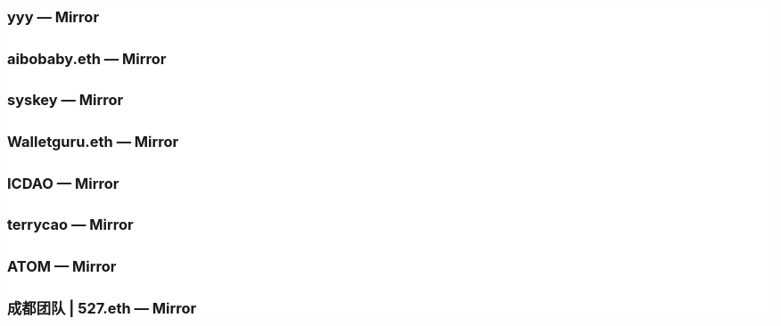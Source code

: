 







###  yyy — Mirror







###  aibobaby.eth — Mirror









###  syskey — Mirror











###  Walletguru.eth — Mirror







###  ICDAO — Mirror







###  terrycao — Mirror







###  ATOM — Mirror







###  成都团队 | 527.eth — Mirror




